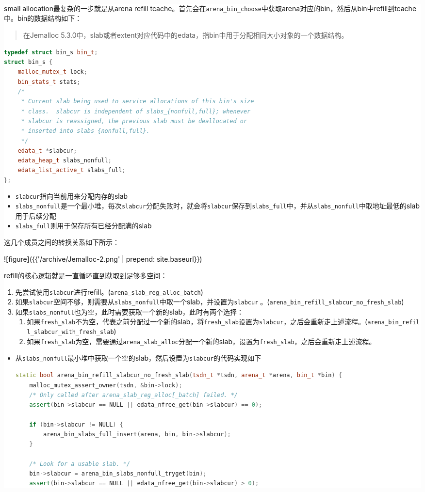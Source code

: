 small allocation最复杂的一步就是从arena refill tcache。首先会在`arena_bin_choose`中获取arena对应的bin，然后从bin中refill到tcache中。bin的数据结构如下：

> 在Jemalloc 5.3.0中，slab或者extent对应代码中的edata，指bin中用于分配相同大小对象的一个数据结构。
>

```cpp
typedef struct bin_s bin_t;
struct bin_s {
    malloc_mutex_t lock;
    bin_stats_t stats;
    /*
     * Current slab being used to service allocations of this bin's size
     * class.  slabcur is independent of slabs_{nonfull,full}; whenever
     * slabcur is reassigned, the previous slab must be deallocated or
     * inserted into slabs_{nonfull,full}.
     */
    edata_t *slabcur;
    edata_heap_t slabs_nonfull;
    edata_list_active_t slabs_full;
};
```

- `slabcur`指向当前用来分配内存的slab
- `slabs_nonfull`是一个最小堆，每次`slabcur`分配失败时，就会将`slabcur`保存到`slabs_full`中，并从`slabs_nonfull`中取地址最低的slab用于后续分配
- `slabs_full`则用于保存所有已经分配满的slab

这几个成员之间的转换关系如下所示：

![figure]({{'/archive/Jemalloc-2.png' | prepend: site.baseurl}})

refill的核心逻辑就是一直循环直到获取到足够多空间：

1. 先尝试使用`slabcur`进行refill。(`arena_slab_reg_alloc_batch`)
2. 如果`slabcur`空间不够，则需要从`slabs_nonfull`中取一个slab，并设置为`slabcur` 。(`arena_bin_refill_slabcur_no_fresh_slab`)
3. 如果`slabs_nonfull`也为空，此时需要获取一个新的slab，此时有两个选择：
    1. 如果`fresh_slab`不为空，代表之前分配过一个新的slab，将`fresh_slab`设置为`slabcur`，之后会重新走上述流程。(`arena_bin_refill_slabcur_with_fresh_slab`)
    2. 如果`fresh_slab`为空，需要通过`arena_slab_alloc`分配一个新的slab，设置为`fresh_slab`，之后会重新走上述流程。

- 从`slabs_nonfull`最小堆中获取一个空的slab，然后设置为`slabcur`的代码实现如下

    ```cpp
    static bool arena_bin_refill_slabcur_no_fresh_slab(tsdn_t *tsdn, arena_t *arena, bin_t *bin) {
        malloc_mutex_assert_owner(tsdn, &bin->lock);
        /* Only called after arena_slab_reg_alloc[_batch] failed. */
        assert(bin->slabcur == NULL || edata_nfree_get(bin->slabcur) == 0);

        if (bin->slabcur != NULL) {
            arena_bin_slabs_full_insert(arena, bin, bin->slabcur);
        }

        /* Look for a usable slab. */
        bin->slabcur = arena_bin_slabs_nonfull_tryget(bin);
        assert(bin->slabcur == NULL || edata_nfree_get(bin->slabcur) > 0);
